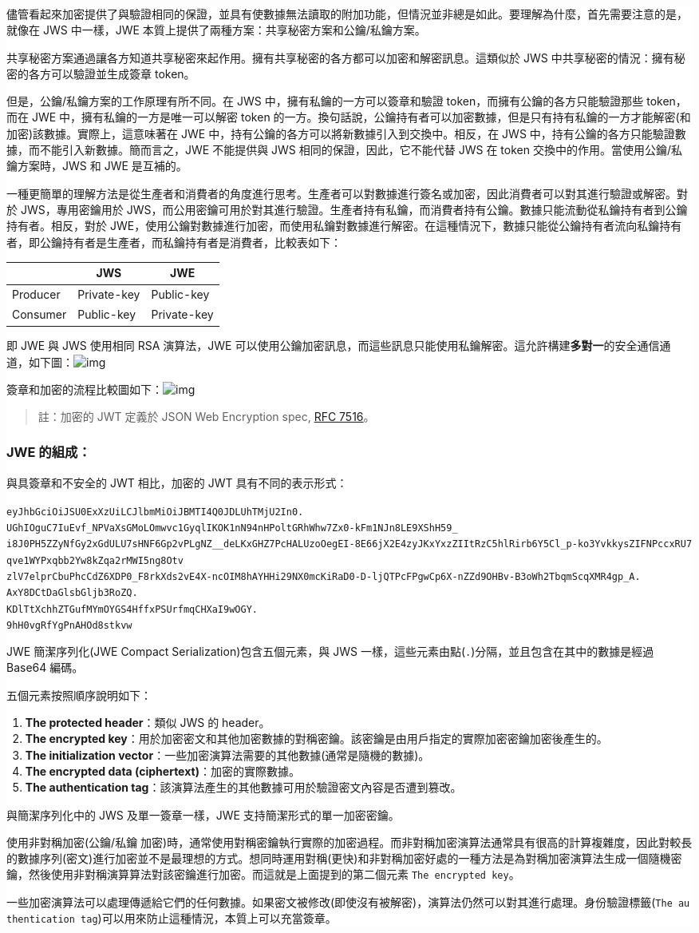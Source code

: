 儘管看起來加密提供了與驗證相同的保證，並具有使數據無法讀取的附加功能，但情況並非總是如此。要理解為什麼，首先需要注意的是，就像在 JWS 中一樣，JWE 本質上提供了兩種方案：共享秘密方案和公鑰/私鑰方案。

共享秘密方案通過讓各方知道共享秘密來起作用。擁有共享秘密的各方都可以加密和解密訊息。這類似於 JWS 中共享秘密的情況：擁有秘密的各方可以驗證並生成簽章 token。

但是，公鑰/私鑰方案的工作原理有所不同。在 JWS 中，擁有私鑰的一方可以簽章和驗證 token，而擁有公鑰的各方只能驗證那些 token，而在 JWE 中，擁有私鑰的一方是唯一可以解密 token 的一方。換句話說，公鑰持有者可以加密數據，但是只有持有私鑰的一方才能解密(和加密)該數據。實際上，這意味著在 JWE 中，持有公鑰的各方可以將新數據引入到交換中。相反，在 JWS 中，持有公鑰的各方只能驗證數據，而不能引入新數據。簡而言之，JWE 不能提供與 JWS 相同的保證，因此，它不能代替 JWS 在 token 交換中的作用。當使用公鑰/私鑰方案時，JWS 和 JWE 是互補的。

一種更簡單的理解方法是從生產者和消費者的角度進行思考。生產者可以對數據進行簽名或加密，因此消費者可以對其進行驗證或解密。對於 JWS，專用密鑰用於 JWS，而公用密鑰可用於對其進行驗證。生產者持有私鑰，而消費者持有公鑰。數據只能流動從私鑰持有者到公鑰持有者。相反，對於 JWE，使用公鑰對數據進行加密，而使用私鑰對數據進行解密。在這種情況下，數據只能從公鑰持有者流向私鑰持有者，即公鑰持有者是生產者，而私鑰持有者是消費者，比較表如下：

|          | JWS         | JWE         |
| -------- | ----------- | ----------- |
| Producer | Private-key | Public-key  |
| Consumer | Public-key  | Private-key |

即 JWE 與 JWS 使用相同 RSA 演算法，JWE 可以使用公鑰加密訊息，而這些訊息只能使用私鑰解密。這允許構建**多對一**的安全通信通道，如下圖：![img](https://i.imgur.com/9Z902kZ.png)

簽章和加密的流程比較圖如下：![img](https://i.imgur.com/v68jLOn.png)

> 註：加密的 JWT 定義於 JSON Web Encryption spec, [RFC 7516](https://tools.ietf.org/html/rfc7516)。

### JWE 的組成：

與具簽章和不安全的 JWT 相比，加密的 JWT 具有不同的表示形式：

```md
eyJhbGciOiJSU0ExXzUiLCJlbmMiOiJBMTI4Q0JDLUhTMjU2In0.
UGhIOguC7IuEvf_NPVaXsGMoLOmwvc1GyqlIKOK1nN94nHPoltGRhWhw7Zx0-kFm1NJn8LE9XShH59_
i8J0PH5ZZyNfGy2xGdULU7sHNF6Gp2vPLgNZ__deLKxGHZ7PcHALUzoOegEI-8E66jX2E4zyJKxYxzZIItRzC5hlRirb6Y5Cl_p-ko3YvkkysZIFNPccxRU7qve1WYPxqbb2Yw8kZqa2rMWI5ng8Otv
zlV7elprCbuPhcCdZ6XDP0_F8rkXds2vE4X-ncOIM8hAYHHi29NX0mcKiRaD0-D-ljQTPcFPgwCp6X-nZZd9OHBv-B3oWh2TbqmScqXMR4gp_A.
AxY8DCtDaGlsbGljb3RoZQ.
KDlTtXchhZTGufMYmOYGS4HffxPSUrfmqCHXaI9wOGY.
9hH0vgRfYgPnAHOd8stkvw
```

JWE 簡潔序列化(JWE Compact Serialization)包含五個元素，與 JWS 一樣，這些元素由點(`.`)分隔，並且包含在其中的數據是經過 Base64 編碼。

五個元素按照順序說明如下：

1. **The protected header**：類似 JWS 的 header。
2. **The encrypted key**：用於加密密文和其他加密數據的對稱密鑰。該密鑰是由用戶指定的實際加密密鑰加密後產生的。
3. **The initialization vector**：一些加密演算法需要的其他數據(通常是隨機的數據)。
4. **The encrypted data (ciphertext)**：加密的實際數據。
5. **The authentication tag**：該演算法產生的其他數據可用於驗證密文內容是否遭到篡改。

與簡潔序列化中的 JWS 及單一簽章一樣，JWE 支持簡潔形式的單一加密密鑰。

使用非對稱加密(公鑰/私鑰 加密)時，通常使用對稱密鑰執行實際的加密過程。而非對稱加密演算法通常具有很高的計算複雜度，因此對較長的數據序列(密文)進行加密並不是最理想的方式。想同時運用對稱(更快)和非對稱加密好處的一種方法是為對稱加密演算法生成一個隨機密鑰，然後使用非對稱演算算法對該密鑰進行加密。而這就是上面提到的第二個元素 `The encrypted key`。

一些加密演算法可以處理傳遞給它們的任何數據。如果密文被修改(即使沒有被解密)，演算法仍然可以對其進行處理。身份驗證標籤(`The authentication tag`)可以用來防止這種情況，本質上可以充當簽章。
